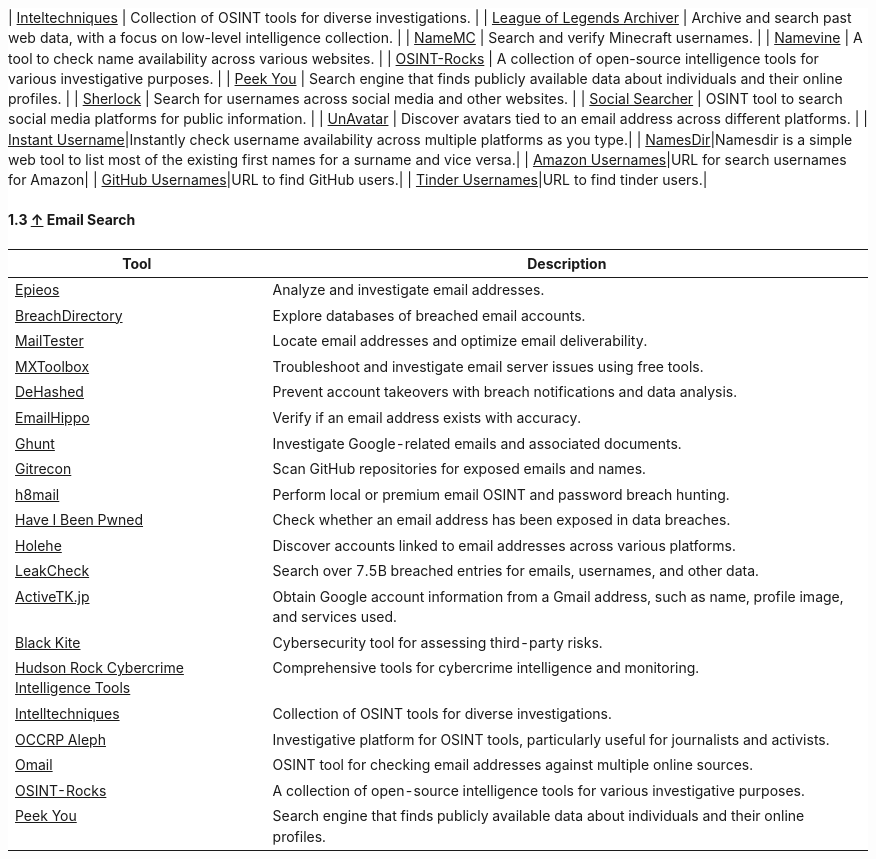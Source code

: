 | [Inteltechniques](https://inteltechniques.com) | Collection of OSINT tools for diverse investigations.                                       |
| [League of Legends Archiver](https://lolarchiver.com) | Archive and search past web data, with a focus on low-level intelligence collection.             |
| [NameMC](https://namemc.com)        | Search and verify Minecraft usernames.                                                      |
| [Namevine](https://namevine.com)    | A tool to check name availability across various websites.                                   |
| [OSINT-Rocks](https://osint.rocks)  | A collection of open-source intelligence tools for various investigative purposes.               |
| [Peek You](https://peekyou.com)     | Search engine that finds publicly available data about individuals and their online profiles.     |
| [Sherlock](https://github.com/sherlock-project/sherlock) | Search for usernames across social media and other websites.                                   |
| [Social Searcher](https://social-searcher.com) | OSINT tool to search social media platforms for public information.                            |
| [UnAvatar](https://unavatar.io)     | Discover avatars tied to an email address across different platforms.                         |
| [Instant Username](https://instantusername.com/)|Instantly check username availability across multiple platforms as you type.|
| [NamesDir](https://namesdir.com/)|Namesdir is a simple web tool to list most of the existing first names for a surname and vice versa.|
| [Amazon Usernames](https://www.google.com/search?q=site:amazon.com+%3Cusername%3E)|URL for search usernames for Amazon|
| [GitHub Usernames](https://api.github.com/users/%3Cusername%3E/events/public)|URL to find GitHub users.|
| [Tinder Usernames](https://www.gotinder.com/@%3Cusername%3E)|URL to find tinder users.|


#### 1.3 [↑](#-content) Email Search


| Tool                                | Description                                                                                  |
|-------------------------------------|----------------------------------------------------------------------------------------------|
| [Epieos](https://epieos.com)        | Analyze and investigate email addresses.                                                    |
| [BreachDirectory](https://breachdirectory.com) | Explore databases of breached email accounts.                                               |
| [MailTester](https://mailtester.com) | Locate email addresses and optimize email deliverability.                                   |
| [MXToolbox](https://mxtoolbox.com) | Troubleshoot and investigate email server issues using free tools.                          |
| [DeHashed](https://dehashed.com)    | Prevent account takeovers with breach notifications and data analysis.                      |
| [EmailHippo](https://emailhippo.com) | Verify if an email address exists with accuracy.                                            |
| [Ghunt](https://github.com/mxrch/GHunt) | Investigate Google-related emails and associated documents.                                 |
| [Gitrecon](https://github.com/internetwache/GitTools) | Scan GitHub repositories for exposed emails and names.                                      |
| [h8mail](https://github.com/khast3x/h8mail) | Perform local or premium email OSINT and password breach hunting.                           |
| [Have I Been Pwned](https://haveibeenpwned.com) | Check whether an email address has been exposed in data breaches.                           |
| [Holehe](https://github.com/megadose/holehe) | Discover accounts linked to email addresses across various platforms.                       |
| [LeakCheck](https://leakcheck.net)  | Search over 7.5B breached entries for emails, usernames, and other data.                    |
| [ActiveTK.jp](https://activetk.jp)  | Obtain Google account information from a Gmail address, such as name, profile image, and services used. |
| [Black Kite](https://blackkite.com) | Cybersecurity tool for assessing third-party risks.                                         |
| [Hudson Rock Cybercrime Intelligence Tools](https://hudsonrock.com) | Comprehensive tools for cybercrime intelligence and monitoring.                             |
| [Intelltechniques](https://inteltechniques.com) | Collection of OSINT tools for diverse investigations.                                       |
| [OCCRP Aleph](https://aleph.occrp.org) | Investigative platform for OSINT tools, particularly useful for journalists and activists.        |
| [Omail](https://omail.io)           | OSINT tool for checking email addresses against multiple online sources.                         |
| [OSINT-Rocks](https://osint.rocks)  | A collection of open-source intelligence tools for various investigative purposes.               |
| [Peek You](https://peekyou.com)     | Search engine that finds publicly available data about individuals and their online profiles.     |